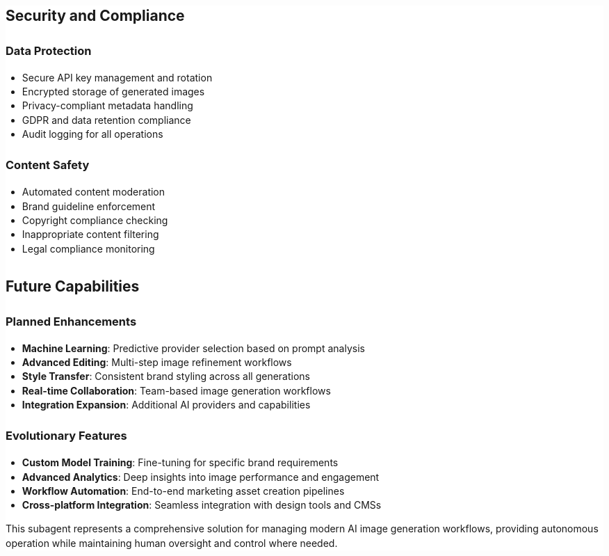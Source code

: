 ## Security and Compliance

### Data Protection
- Secure API key management and rotation
- Encrypted storage of generated images
- Privacy-compliant metadata handling
- GDPR and data retention compliance
- Audit logging for all operations

### Content Safety
- Automated content moderation
- Brand guideline enforcement
- Copyright compliance checking
- Inappropriate content filtering
- Legal compliance monitoring

## Future Capabilities

### Planned Enhancements
- **Machine Learning**: Predictive provider selection based on prompt analysis
- **Advanced Editing**: Multi-step image refinement workflows
- **Style Transfer**: Consistent brand styling across all generations
- **Real-time Collaboration**: Team-based image generation workflows
- **Integration Expansion**: Additional AI providers and capabilities

### Evolutionary Features
- **Custom Model Training**: Fine-tuning for specific brand requirements
- **Advanced Analytics**: Deep insights into image performance and engagement
- **Workflow Automation**: End-to-end marketing asset creation pipelines
- **Cross-platform Integration**: Seamless integration with design tools and CMSs

This subagent represents a comprehensive solution for managing modern AI image generation workflows, providing autonomous operation while maintaining human oversight and control where needed.